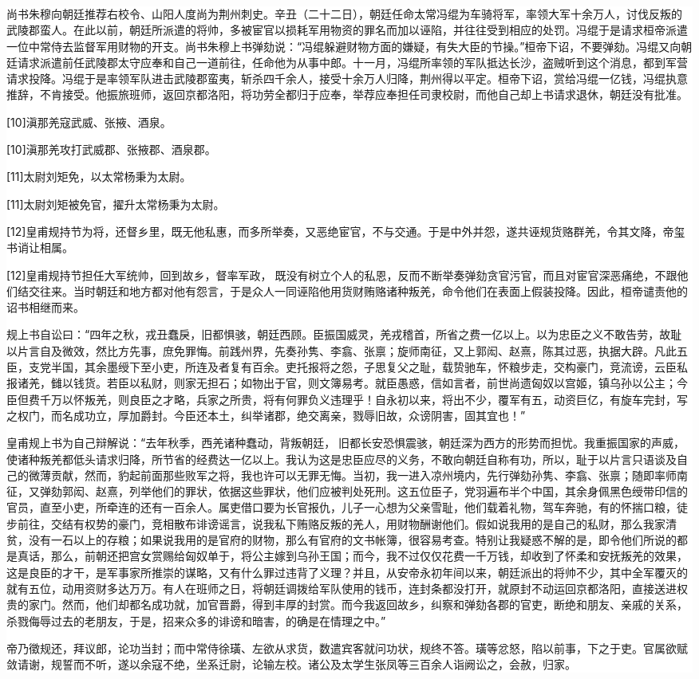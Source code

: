 尚书朱穆向朝廷推荐右校令、山阳人度尚为荆州刺史。辛丑（二十二日），朝廷任命太常冯绲为车骑将军，率领大军十余万人，讨伐反叛的武陵郡蛮人。在此以前，朝廷所派遣的将帅，多被宦官以损耗军用物资的罪名而加以诬陷，并往往受到相应的处罚。冯绲于是请求桓帝派遣一位中常侍去监督军用财物的开支。尚书朱穆上书弹劾说：“冯绲躲避财物方面的嫌疑，有失大臣的节操。”桓帝下诏，不要弹劾。冯绲又向朝廷请求派遣前任武陵郡太守应奉和自己一道前往，任命他为从事中郎。十一月，冯绲所率领的军队抵达长沙，盗贼听到这个消息，都到军营请求投降。冯绲于是率领军队进击武陵郡蛮夷，斩杀四千余人，接受十余万人归降，荆州得以平定。桓帝下诏，赏给冯绲一亿钱，冯绲执意推辞，不肯接受。他振旅班师，返回京都洛阳，将功劳全都归于应奉，举荐应奉担任司隶校尉，而他自己却上书请求退休，朝廷没有批准。

[10]滇那羌寇武威、张掖、酒泉。

[10]滇那羌攻打武威郡、张掖郡、酒泉郡。

[11]太尉刘矩免，以太常杨秉为太尉。

[11]太尉刘矩被免官，擢升太常杨秉为太尉。

[12]皇甫规持节为将，还督乡里，既无他私惠，而多所举奏，又恶绝宦官，不与交通。于是中外并怨，遂共诬规货赂群羌，令其文降，帝玺书诮让相属。

[12]皇甫规持节担任大军统帅，回到故乡，督率军政， 既没有树立个人的私恩，反而不断举奏弹劾贪官污官，而且对宦官深恶痛绝，不跟他们结交往来。当时朝廷和地方都对他有怨言，于是众人一同诬陷他用货财贿赂诸种叛羌，命令他们在表面上假装投降。因此，桓帝谴责他的诏书相继而来。

规上书自讼曰：“四年之秋，戎丑蠢戾，旧都惧骇，朝廷西顾。臣振国威灵，羌戎稽首，所省之费一亿以上。以为忠臣之义不敢告劳，故耻以片言自及微效，然比方先事，庶免罪悔。前践州界，先奏孙隽、李翕、张禀；旋师南征，又上郭闳、赵熹，陈其过恶，执据大辟。凡此五臣，支党半国，其余墨绶下至小吏，所连及者复有百余。吏托报将之怨，子思复父之耻，载贽驰车，怀粮步走，交构豪门，竞流谤，云臣私报诸羌，雠以钱货。若臣以私财，则家无担石；如物出于官，则文簿易考。就臣愚惑，信如言者，前世尚遗匈奴以宫姬，镇乌孙以公主；今臣但费千万以怀叛羌，则良臣之才略，兵家之所贵，将有何罪负义违理乎！自永初以来，将出不少，覆军有五，动资巨亿，有旋车完封，写之权门，而名成功立，厚加爵封。今臣还本土，纠举诸郡，绝交离亲，戮辱旧故，众谤阴害，固其宜也！”

皇甫规上书为自己辩解说：“去年秋季，西羌诸种蠢动，背叛朝廷， 旧都长安恐惧震骇，朝廷深为西方的形势而担忧。我重振国家的声威，使诸种叛羌都低头请求归降，所节省的经费达一亿以上。我认为这是忠臣应尽的义务，不敢向朝廷自称有功，所以，耻于以片言只语谈及自己的微薄贡献，然而，豹起前面那些败军之将，我也许可以无罪无悔。当初，我一进入凉州境内，先行弹劾孙隽、李翕、张禀；随即率师南征，又弹劾郭闳、赵熹，列举他们的罪状，依据这些罪状，他们应被判处死刑。这五位臣子，党羽遍布半个中国，其余身佩黑色绶带印信的官员，直至小吏，所牵连的还有一百余人。属吏借口要为长官报仇，儿子一心想为父亲雪耻，他们载着礼物，驾车奔驰，有的怀揣口粮，徒步前往，交结有权势的豪门，竞相散布诽谤谣言，说我私下贿赂反叛的羌人，用财物酬谢他们。假如说我用的是自己的私财，那么我家清贫，没有一石以上的存粮；如果说我用的是官府的财物，那么有官府的文书帐簿，很容易考查。特别让我疑惑不解的是，即令他们所说的都是真话，那么，前朝还把宫女赏赐给匈奴单于，将公主嫁到乌孙王国；而今，我不过仅仅花费一千万钱，却收到了怀柔和安抚叛羌的效果，这是良臣的才干，是军事家所推崇的谋略，又有什么罪过违背了义理？并且，从安帝永初年间以来，朝廷派出的将帅不少，其中全军覆灭的就有五位，动用资财多达万万。有人在班师之日，将朝廷调拨给军队使用的钱币，连封条都没打开，就原封不动运回京都洛阳，直接送进权贵的家门。然而，他们却都名成功就，加官晋爵，得到丰厚的封赏。而今我返回故乡，纠察和弹劾各郡的官吏，断绝和朋友、亲戚的关系，杀戮侮辱过去的老朋友，于是，招来众多的诽谤和暗害，的确是在情理之中。”

帝乃徵规还，拜议郎，论功当封；而中常侍徐璜、左欲从求货，数遣宾客就问功状，规终不答。璜等忿怒，陷以前事，下之于吏。官属欲赋敛请谢，规誓而不听，遂以余寇不绝，坐系迁尉，论输左校。诸公及太学生张凤等三百余人诣阙讼之，会赦，归家。

